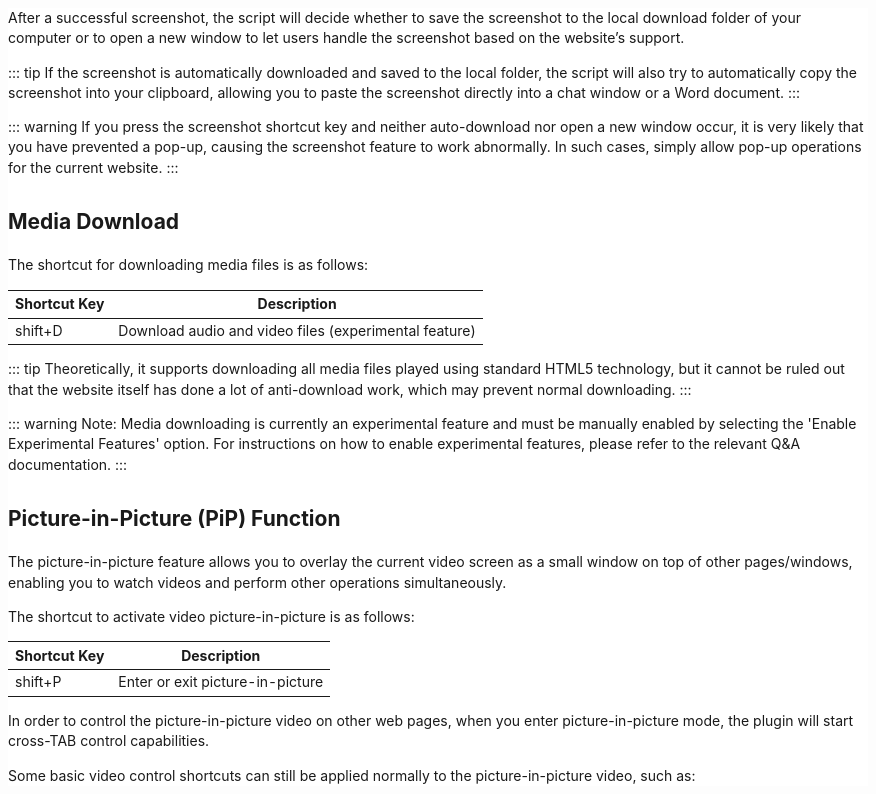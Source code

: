 After a successful screenshot, the script will decide whether to save the screenshot to the local download folder of your computer or to open a new window to let users handle the screenshot based on the website’s support.

::: tip
If the screenshot is automatically downloaded and saved to the local folder, the script will also try to automatically copy the screenshot into your clipboard, allowing you to paste the screenshot directly into a chat window or a Word document.
:::

::: warning
If you press the screenshot shortcut key and neither auto-download nor open a new window occur, it is very likely that you have prevented a pop-up, causing the screenshot feature to work abnormally. In such cases, simply allow pop-up operations for the current website.
:::

## Media Download

The shortcut for downloading media files is as follows:

| Shortcut Key | Description                               |
| ------------ | ----------------------------------------- |
| shift+D      | Download audio and video files (experimental feature) |

::: tip
Theoretically, it supports downloading all media files played using standard HTML5 technology, but it cannot be ruled out that the website itself has done a lot of anti-download work, which may prevent normal downloading.
:::

::: warning
Note: Media downloading is currently an experimental feature and must be manually enabled by selecting the 'Enable Experimental Features' option. For instructions on how to enable experimental features, please refer to the relevant Q&A documentation.
:::

## Picture-in-Picture (PiP) Function

The picture-in-picture feature allows you to overlay the current video screen as a small window on top of other pages/windows, enabling you to watch videos and perform other operations simultaneously.

The shortcut to activate video picture-in-picture is as follows:

| Shortcut Key | Description                      |
| ------------ | -------------------------------- |
| shift+P      | Enter or exit picture-in-picture |

In order to control the picture-in-picture video on other web pages, when you enter picture-in-picture mode, the plugin will start cross-TAB control capabilities.

Some basic video control shortcuts can still be applied normally to the picture-in-picture video, such as:
